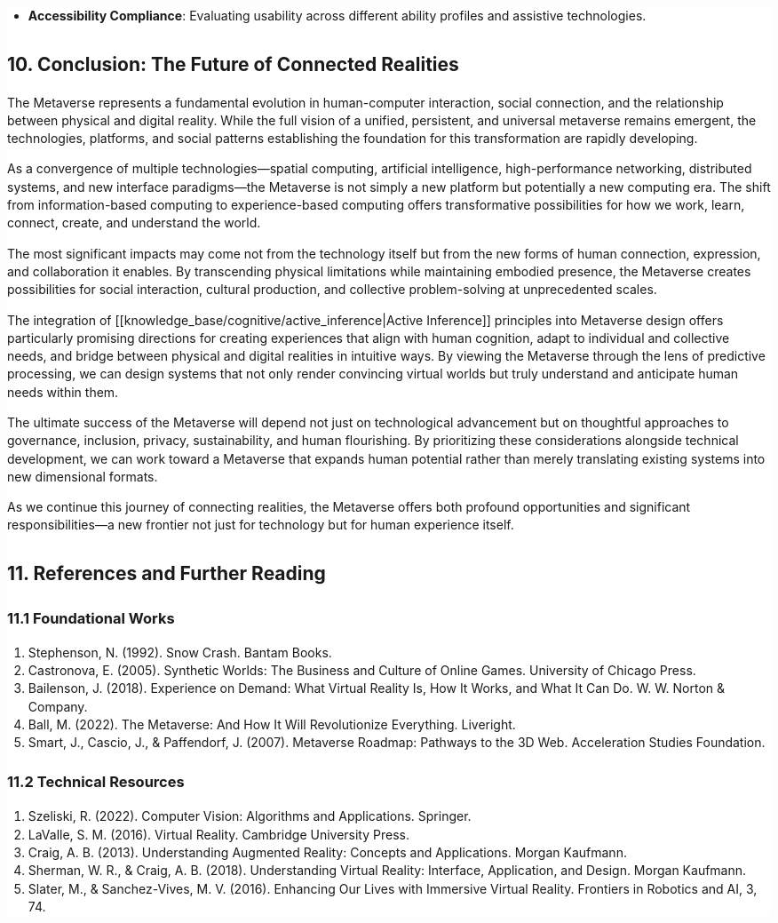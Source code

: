 - **Accessibility Compliance**: Evaluating usability across different ability profiles and assistive technologies.

## 10. Conclusion: The Future of Connected Realities

The Metaverse represents a fundamental evolution in human-computer interaction, social connection, and the relationship between physical and digital reality. While the full vision of a unified, persistent, and universal metaverse remains emergent, the technologies, platforms, and social patterns establishing the foundation for this transformation are rapidly developing.

As a convergence of multiple technologies—spatial computing, artificial intelligence, high-performance networking, distributed systems, and new interface paradigms—the Metaverse is not simply a new platform but potentially a new computing era. The shift from information-based computing to experience-based computing offers transformative possibilities for how we work, learn, connect, create, and understand the world.

The most significant impacts may come not from the technology itself but from the new forms of human connection, expression, and collaboration it enables. By transcending physical limitations while maintaining embodied presence, the Metaverse creates possibilities for social interaction, cultural production, and collective problem-solving at unprecedented scales.

The integration of [[knowledge_base/cognitive/active_inference|Active Inference]] principles into Metaverse design offers particularly promising directions for creating experiences that align with human cognition, adapt to individual and collective needs, and bridge between physical and digital realities in intuitive ways. By viewing the Metaverse through the lens of predictive processing, we can design systems that not only render convincing virtual worlds but truly understand and anticipate human needs within them.

The ultimate success of the Metaverse will depend not just on technological advancement but on thoughtful approaches to governance, inclusion, privacy, sustainability, and human flourishing. By prioritizing these considerations alongside technical development, we can work toward a Metaverse that expands human potential rather than merely translating existing systems into new dimensional formats.

As we continue this journey of connecting realities, the Metaverse offers both profound opportunities and significant responsibilities—a new frontier not just for technology but for human experience itself.

## 11. References and Further Reading

### 11.1 Foundational Works

1. Stephenson, N. (1992). Snow Crash. Bantam Books.
2. Castronova, E. (2005). Synthetic Worlds: The Business and Culture of Online Games. University of Chicago Press.
3. Bailenson, J. (2018). Experience on Demand: What Virtual Reality Is, How It Works, and What It Can Do. W. W. Norton & Company.
4. Ball, M. (2022). The Metaverse: And How It Will Revolutionize Everything. Liveright.
5. Smart, J., Cascio, J., & Paffendorf, J. (2007). Metaverse Roadmap: Pathways to the 3D Web. Acceleration Studies Foundation.

### 11.2 Technical Resources

1. Szeliski, R. (2022). Computer Vision: Algorithms and Applications. Springer.
2. LaValle, S. M. (2016). Virtual Reality. Cambridge University Press. 
3. Craig, A. B. (2013). Understanding Augmented Reality: Concepts and Applications. Morgan Kaufmann.
4. Sherman, W. R., & Craig, A. B. (2018). Understanding Virtual Reality: Interface, Application, and Design. Morgan Kaufmann.
5. Slater, M., & Sanchez-Vives, M. V. (2016). Enhancing Our Lives with Immersive Virtual Reality. Frontiers in Robotics and AI, 3, 74.
